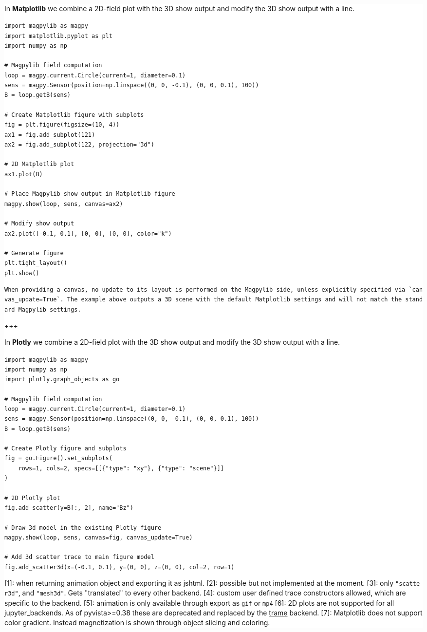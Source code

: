 In **Matplotlib** we combine a 2D-field plot with the 3D show output and modify the 3D show output with a line.

```{code-cell} ipython3
import magpylib as magpy
import matplotlib.pyplot as plt
import numpy as np

# Magpylib field computation
loop = magpy.current.Circle(current=1, diameter=0.1)
sens = magpy.Sensor(position=np.linspace((0, 0, -0.1), (0, 0, 0.1), 100))
B = loop.getB(sens)

# Create Matplotlib figure with subplots
fig = plt.figure(figsize=(10, 4))
ax1 = fig.add_subplot(121)
ax2 = fig.add_subplot(122, projection="3d")

# 2D Matplotlib plot
ax1.plot(B)

# Place Magpylib show output in Matplotlib figure
magpy.show(loop, sens, canvas=ax2)

# Modify show output
ax2.plot([-0.1, 0.1], [0, 0], [0, 0], color="k")

# Generate figure
plt.tight_layout()
plt.show()
```

```{attention}
When providing a canvas, no update to its layout is performed on the Magpylib side, unless explicitly specified via `canvas_update=True`. The example above outputs a 3D scene with the default Matplotlib settings and will not match the standard Magpylib settings.
```

+++

In **Plotly** we combine a 2D-field plot with the 3D show output and modify the 3D show output with a line.

```{code-cell} ipython3
import magpylib as magpy
import numpy as np
import plotly.graph_objects as go

# Magpylib field computation
loop = magpy.current.Circle(current=1, diameter=0.1)
sens = magpy.Sensor(position=np.linspace((0, 0, -0.1), (0, 0, 0.1), 100))
B = loop.getB(sens)

# Create Plotly figure and subplots
fig = go.Figure().set_subplots(
    rows=1, cols=2, specs=[[{"type": "xy"}, {"type": "scene"}]]
)

# 2D Plotly plot
fig.add_scatter(y=B[:, 2], name="Bz")

# Draw 3d model in the existing Plotly figure
magpy.show(loop, sens, canvas=fig, canvas_update=True)

# Add 3d scatter trace to main figure model
fig.add_scatter3d(x=(-0.1, 0.1), y=(0, 0), z=(0, 0), col=2, row=1)

```

[1]: when returning animation object and exporting it as jshtml.
[2]: possible but not implemented at the moment.
[3]: only `"scatter3d"`, and `"mesh3d"`. Gets "translated" to every other backend.
[4]: custom user defined trace constructors  allowed, which are specific to the backend.
[5]: animation is only available through export as `gif` or `mp4`
[6]: 2D plots are not supported for all jupyter_backends. As of pyvista>=0.38 these are deprecated and replaced by the [trame](https://docs.pyvista.org/api/plotting/trame.html) backend.
[7]: Matplotlib does not support color gradient. Instead magnetization is shown through object slicing and coloring.